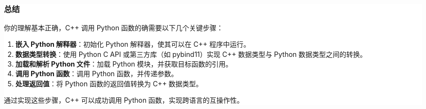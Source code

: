 ```cpp
```

### 总结

你的理解基本正确，C++ 调用 Python 函数的确需要以下几个关键步骤：

1. **嵌入 Python 解释器**：初始化 Python 解释器，使其可以在 C++ 程序中运行。
2. **数据类型转换**：使用 Python C API 或第三方库（如 pybind11）实现 C++ 数据类型与 Python 数据类型之间的转换。
3. **加载和解析 Python 文件**：加载 Python 模块，并获取目标函数的引用。
4. **调用 Python 函数**：调用 Python 函数，并传递参数。
5. **处理返回值**：将 Python 函数的返回值转换为 C++ 数据类型。

通过实现这些步骤，C++ 可以成功调用 Python 函数，实现跨语言的互操作性。